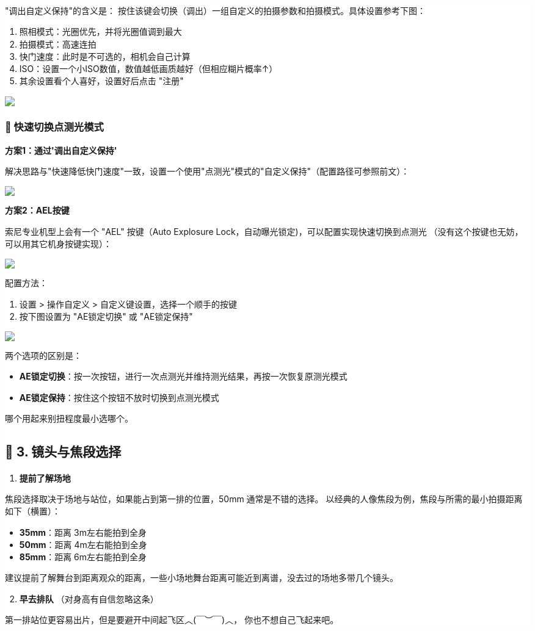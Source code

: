 "调出自定义保持"的含义是： 按住该键会切换（调出）一组自定义的拍摄参数和拍摄模式。具体设置参考下图：

1. 照相模式：光圈优先，并将光圈值调到最大
2. 拍摄模式：高速连拍
3. 快门速度：此时是不可选的，相机会自己计算
4. ISO：设置一个小ISO数值，数值越低画质越好（但相应糊片概率↑）
5. 其余设置看个人喜好，设置好后点击 "注册" 
<img src="images/20a.png"  style="max-height: 200px; display: block; margin: auto;">


### 🫰 快速切换点测光模式

**方案1：通过'调出自定义保持'**

解决思路与"快速降低快门速度"一致，设置一个使用"点测光"模式的"自定义保持"（配置路径可参照前文）：

<img src="images/custom-spot-meter.png"  style="max-height: 200px; display: block; margin: auto;">


**方案2：AEL按键**

索尼专业机型上会有一个 "AEL" 按键（Auto Explosure Lock，自动曝光锁定)，可以配置实现快速切换到点测光
（没有这个按键也无妨，可以用其它机身按键实现）：

<img src="images/AEL.png"  style="max-height: 100px; display: block; margin: auto;">

配置方法：

1. 设置 > 操作自定义 > 自定义键设置，选择一个顺手的按键
2. 按下图设置为 "AE锁定切换" 或 "AE锁定保持"

<img src="images/AEL-Lock.png"  style="max-height: 200px; display: block; margin: auto;">

两个选项的区别是：

* **AE锁定切换**：按一次按钮，进行一次点测光并维持测光结果，再按一次恢复原测光模式

* **AE锁定保持**：按住这个按钮不放时切换到点测光模式

哪个用起来别扭程度最小选哪个。



## 🤔 3. 镜头与焦段选择

1. **提前了解场地**

焦段选择取决于场地与站位，如果能占到第一排的位置，50mm 通常是不错的选择。
以经典的人像焦段为例，焦段与所需的最小拍摄距离如下（横置）：

+ **35mm**：距离 3m左右能拍到全身
+ **50mm**：距离 4m左右能拍到全身
+ **85mm**：距离 6m左右能拍到全身

建议提前了解舞台到距离观众的距离，一些小场地舞台距离可能近到离谱，没去过的场地多带几个镜头。

2. **早去排队** （对身高有自信忽略这条）

第一排站位更容易出片，但是要避开中间起飞区︿(￣︶￣)︿， 你也不想自己飞起来吧。

